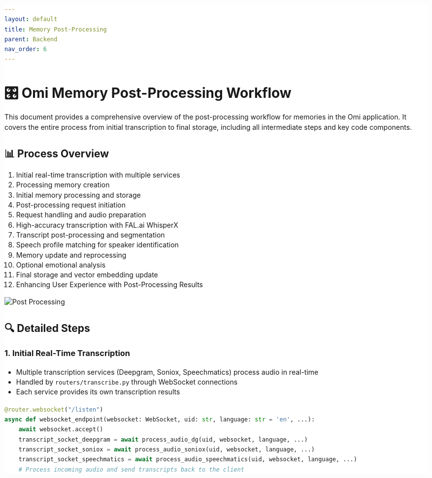 ```yaml
---
layout: default
title: Memory Post-Processing
parent: Backend
nav_order: 6
---
```


# 🎛️ Omi Memory Post-Processing Workflow

This document provides a comprehensive overview of the post-processing workflow for memories in the Omi application. It covers the entire process from initial transcription to final storage, including all intermediate steps and key code components.

## 📊 Process Overview

1. Initial real-time transcription with multiple services
2. Processing memory creation
3. Initial memory processing and storage
4. Post-processing request initiation
5. Request handling and audio preparation
6. High-accuracy transcription with FAL.ai WhisperX
7. Transcript post-processing and segmentation
8. Speech profile matching for speaker identification
9. Memory update and reprocessing
10. Optional emotional analysis
11. Final storage and vector embedding update
12. Enhancing User Experience with Post-Processing Results

![Post Processing](/images/postprocessing.png)

## 🔍 Detailed Steps

### 1. Initial Real-Time Transcription

- Multiple transcription services (Deepgram, Soniox, Speechmatics) process audio in real-time
- Handled by `routers/transcribe.py` through WebSocket connections
- Each service provides its own transcription results

```python
@router.websocket("/listen")
async def websocket_endpoint(websocket: WebSocket, uid: str, language: str = 'en', ...):
    await websocket.accept()
    transcript_socket_deepgram = await process_audio_dg(uid, websocket, language, ...)
    transcript_socket_soniox = await process_audio_soniox(uid, websocket, language, ...)
    transcript_socket_speechmatics = await process_audio_speechmatics(uid, websocket, language, ...)
    # Process incoming audio and send transcripts back to the client
```
